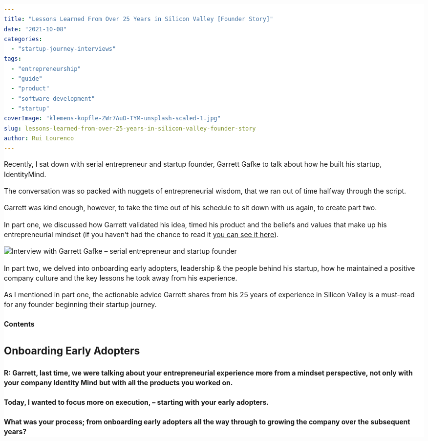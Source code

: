 ```yaml
---
title: "Lessons Learned From Over 25 Years in Silicon Valley [Founder Story]"
date: "2021-10-08"
categories:
  - "startup-journey-interviews"
tags:
  - "entrepreneurship"
  - "guide"
  - "product"
  - "software-development"
  - "startup"
coverImage: "klemens-kopfle-ZWr7AuD-TYM-unsplash-scaled-1.jpg"
slug: lessons-learned-from-over-25-years-in-silicon-valley-founder-story
author: Rui Lourenco
---
```


Recently, I sat down with serial entrepreneur and startup founder, Garrett Gafke to talk about how he built his startup, IdentityMind.

The conversation was so packed with nuggets of entrepreneurial wisdom, that we ran out of time halfway through the script.

Garrett was kind enough, however, to take the time out of his schedule to sit down with us again, to create part two.

In part one, we discussed how Garrett validated his idea, timed his product and the beliefs and values that make up his entrepreneurial mindset (if you haven’t had the chance to read it [you can see it here](https://altar.io/founder-story-how-rejection-turned-into-21m-in-funding/)).

![Interview with Garrett Gafke – serial entrepreneur and startup founder](https://raw.githubusercontent.com/vmagellan/altar-blog/main/posts/images/Interview-with-Garrett-Gafke-–-serial-entrepreneur-and-startup-founder--1024x571.webp)

In part two, we delved into onboarding early adopters, leadership & the people behind his startup, how he maintained a positive company culture and the key lessons he took away from his experience.

As I mentioned in part one, the actionable advice Garrett shares from his 25 years of experience in Silicon Valley is a must-read for any founder beginning their startup journey.

#### Contents

## Onboarding Early Adopters

#### R: Garrett, last time, we were talking about your entrepreneurial experience more from a mindset perspective, not only with your company Identity Mind but with all the products you worked on.

#### Today, I wanted to focus more on execution, – starting with your early adopters.

#### What was your process; from onboarding early adopters all the way through to growing the company over the subsequent years?
